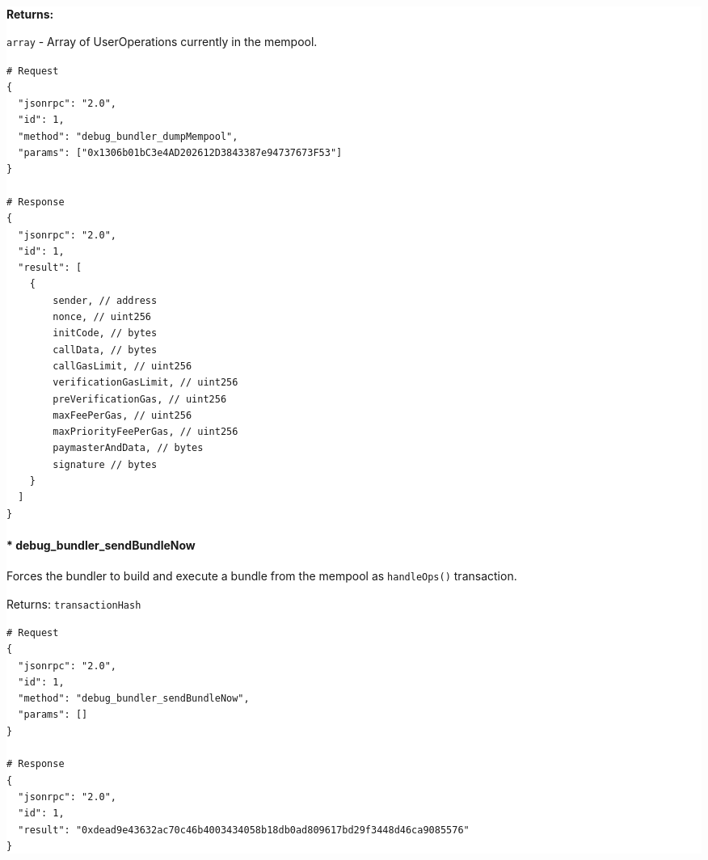 **Returns:**

`array` - Array of UserOperations currently in the mempool.

```json=
# Request
{
  "jsonrpc": "2.0",
  "id": 1,
  "method": "debug_bundler_dumpMempool",
  "params": ["0x1306b01bC3e4AD202612D3843387e94737673F53"]
}

# Response
{
  "jsonrpc": "2.0",
  "id": 1,
  "result": [
    {
        sender, // address
        nonce, // uint256
        initCode, // bytes
        callData, // bytes
        callGasLimit, // uint256
        verificationGasLimit, // uint256
        preVerificationGas, // uint256
        maxFeePerGas, // uint256
        maxPriorityFeePerGas, // uint256
        paymasterAndData, // bytes
        signature // bytes
    }
  ]
}
```

#### * debug_bundler_sendBundleNow

Forces the bundler to build and execute a bundle from the mempool as `handleOps()` transaction.

Returns: `transactionHash`

```json=
# Request
{
  "jsonrpc": "2.0",
  "id": 1,
  "method": "debug_bundler_sendBundleNow",
  "params": []
}

# Response
{
  "jsonrpc": "2.0",
  "id": 1,
  "result": "0xdead9e43632ac70c46b4003434058b18db0ad809617bd29f3448d46ca9085576"
}
```
